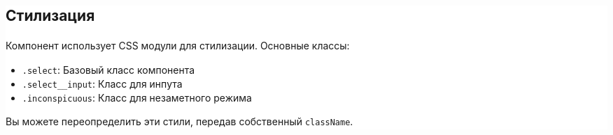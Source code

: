 ## Стилизация

Компонент использует CSS модули для стилизации. Основные классы:

- `.select`: Базовый класс компонента
- `.select__input`: Класс для инпута
- `.inconspicuous`: Класс для незаметного режима

Вы можете переопределить эти стили, передав собственный `className`.
